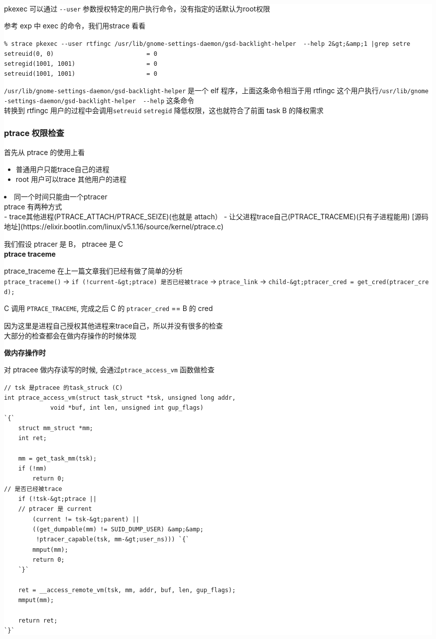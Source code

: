 pkexec 可以通过 `--user` 参数授权特定的用户执行命令，没有指定的话默认为root权限

参考 exp 中 exec 的命令，我们用strace 看看

```
% strace pkexec --user rtfingc /usr/lib/gnome-settings-daemon/gsd-backlight-helper  --help 2&gt;&amp;1 |grep setre
setreuid(0, 0)                          = 0
setregid(1001, 1001)                    = 0
setreuid(1001, 1001)                    = 0
```

`/usr/lib/gnome-settings-daemon/gsd-backlight-helper` 是一个 elf 程序，上面这条命令相当于用 rtfingc 这个用户执行`/usr/lib/gnome-settings-daemon/gsd-backlight-helper  --help` 这条命令<br>
转换到 rtfingc 用户的过程中会调用`setreuid` `setregid` 降低权限，这也就符合了前面 task B 的降权需求

### <a class="reference-link" name="ptrace%20%E6%9D%83%E9%99%90%E6%A3%80%E6%9F%A5"></a>ptrace 权限检查

首先从 ptrace 的使用上看
- 普通用户只能trace自己的进程
- root 用户可以trace 其他用户的进程
<li>同一个时间只能由一个ptracer<br>
ptrace 有两种方式</li>
- trace其他进程(PTRACE_ATTACH/PTRACE_SEIZE)(也就是 attach）
- 让父进程trace自己(PTRACE_TRACEME)(只有子进程能用)
[源码地址](https://elixir.bootlin.com/linux/v5.1.16/source/kernel/ptrace.c)

我们假设 ptracer 是 B， ptracee 是 C<br>**ptrace traceme**

ptrace_traceme 在上一篇文章我们已经有做了简单的分析<br>`ptrace_traceme()` -&gt; `if (!current-&gt;ptrace) 是否已经被trace` -&gt; `ptrace_link` -&gt; `child-&gt;ptracer_cred = get_cred(ptracer_cred);`

C 调用 `PTRACE_TRACEME`, 完成之后 C 的 `ptracer_cred` == B 的 cred

因为这里是进程自己授权其他进程来trace自己，所以并没有很多的检查<br>
大部分的检查都会在做内存操作的时候体现

**做内存操作时**

对 ptracee 做内存读写的时候, 会通过`ptrace_access_vm` 函数做检查

```
// tsk 是ptracee 的task_struck (C)
int ptrace_access_vm(struct task_struct *tsk, unsigned long addr,
             void *buf, int len, unsigned int gup_flags)
`{`
    struct mm_struct *mm;
    int ret;

    mm = get_task_mm(tsk);
    if (!mm)
        return 0;
// 是否已经被trace
    if (!tsk-&gt;ptrace ||
    // ptracer 是 current
        (current != tsk-&gt;parent) ||
        ((get_dumpable(mm) != SUID_DUMP_USER) &amp;&amp;
         !ptracer_capable(tsk, mm-&gt;user_ns))) `{`
        mmput(mm);
        return 0;
    `}`

    ret = __access_remote_vm(tsk, mm, addr, buf, len, gup_flags);
    mmput(mm);

    return ret;
`}`
```